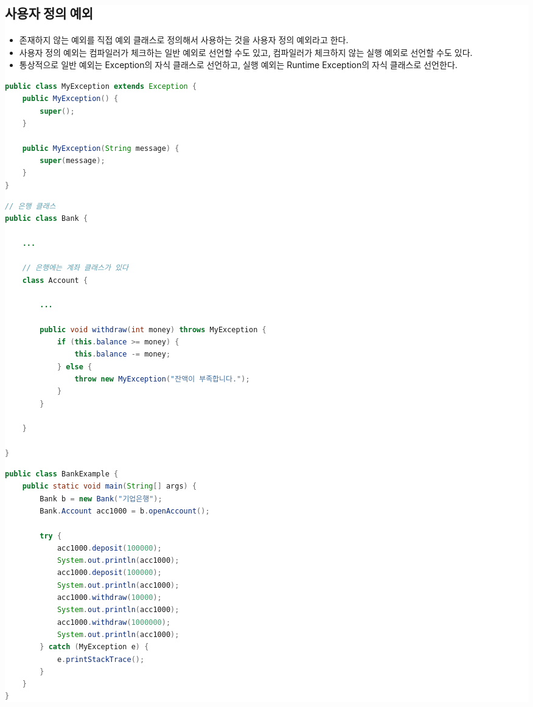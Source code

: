 ## 사용자 정의 예외
- 존재하지 않는 예외를 직접 예외 클래스로 정의해서 사용하는 것을 사용자 정의 예외라고 한다.
- 사용자 정의 예외는 컴파일러가 체크하는 일반 예외로 선언할 수도 있고, 컴파일러가 체크하지 않는 실행 예외로 선언할 수도 있다.
- 통상적으로 일반 예외는 Exception의 자식 클래스로 선언하고, 실행 예외는 Runtime Exception의 자식 클래스로 선언한다.
```java
public class MyException extends Exception {
	public MyException() {
		super();
	}

	public MyException(String message) {
		super(message);
	}
}
```
```java
// 은행 클래스
public class Bank {

	...

	// 은행에는 계좌 클래스가 있다
	class Account {

		...

		public void withdraw(int money) throws MyException {
			if (this.balance >= money) {
				this.balance -= money;
			} else {
				throw new MyException("잔액이 부족합니다.");
			}
		}

	}

}
```
```java
public class BankExample {
	public static void main(String[] args) {
		Bank b = new Bank("기업은행");
		Bank.Account acc1000 = b.openAccount();

		try {
			acc1000.deposit(100000);
			System.out.println(acc1000);
			acc1000.deposit(100000);
			System.out.println(acc1000);
			acc1000.withdraw(10000);
			System.out.println(acc1000);
			acc1000.withdraw(1000000);
			System.out.println(acc1000);
		} catch (MyException e) {
			e.printStackTrace();
		}
	}
}
```